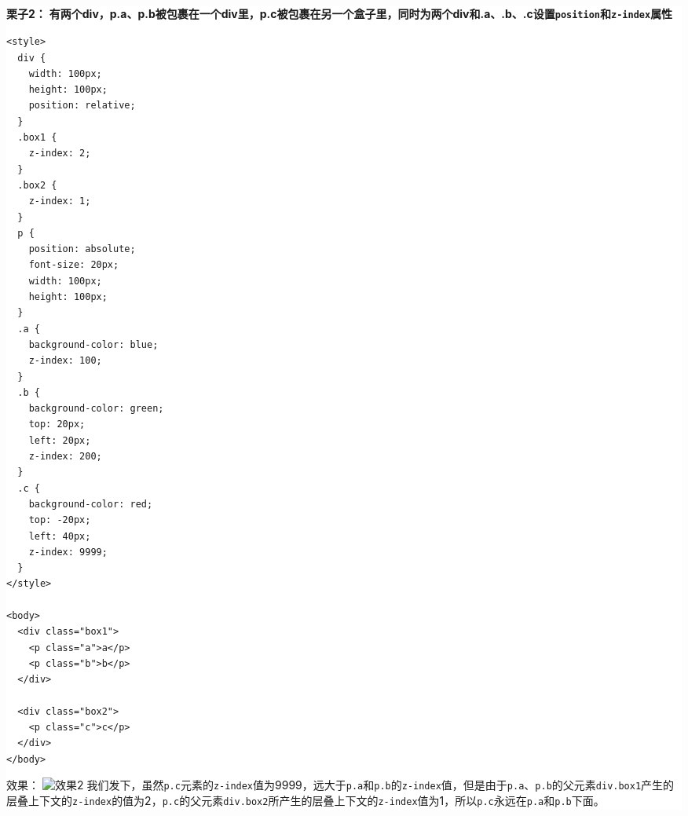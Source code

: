 **栗子2：**
**有两个div，p.a、p.b被包裹在一个div里，p.c被包裹在另一个盒子里，同时为两个div和.a、.b、.c设置`position`和`z-index`属性**
```
<style>
  div {
    width: 100px;
    height: 100px;
    position: relative;
  }
  .box1 {
    z-index: 2;
  }
  .box2 {
    z-index: 1;
  }
  p {
    position: absolute;
    font-size: 20px;
    width: 100px;
    height: 100px;
  }
  .a {
    background-color: blue;
    z-index: 100;
  }
  .b {
    background-color: green;
    top: 20px;
    left: 20px;
    z-index: 200;
  }
  .c {
    background-color: red;
    top: -20px;
    left: 40px;
    z-index: 9999;
  }
</style>

<body>
  <div class="box1">
    <p class="a">a</p>
    <p class="b">b</p>
  </div>

  <div class="box2">
    <p class="c">c</p>
  </div>
</body>
```

效果：
![效果2][3]
我们发下，虽然`p.c`元素的`z-index`值为9999，远大于`p.a`和`p.b`的`z-index`值，但是由于`p.a`、`p.b`的父元素`div.box1`产生的层叠上下文的`z-index`的值为2，`p.c`的父元素`div.box2`所产生的层叠上下文的`z-index`值为1，所以`p.c`永远在`p.a`和`p.b`下面。


[1]: /medias/article/coding/z-index/XYZ.png
[2]: /medias/article/coding/z-index/xiaoguo1.jpg
[3]: /medias/article/coding/z-index/xiaoguo2.jpg
[4]: /medias/article/coding/z-index/stacking-order.jpg
[5]: /medias/article/coding/z-index/xiaoguo3.jpg
[6]: /medias/article/coding/z-index/xiaoguo4.jpg
[7]: /medias/article/coding/z-index/xiaoguo5.jpg
[8]: /medias/article/coding/z-index/xiaoguo6.jpg
[9]: /medias/article/coding/z-index/test.jpg